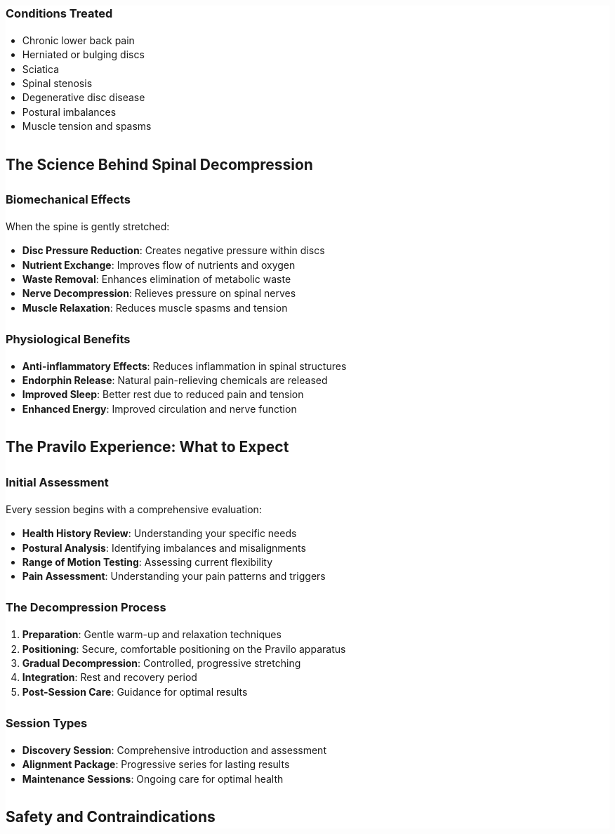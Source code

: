 ### Conditions Treated
- Chronic lower back pain
- Herniated or bulging discs
- Sciatica
- Spinal stenosis
- Degenerative disc disease
- Postural imbalances
- Muscle tension and spasms

## The Science Behind Spinal Decompression

### Biomechanical Effects
When the spine is gently stretched:
- **Disc Pressure Reduction**: Creates negative pressure within discs
- **Nutrient Exchange**: Improves flow of nutrients and oxygen
- **Waste Removal**: Enhances elimination of metabolic waste
- **Nerve Decompression**: Relieves pressure on spinal nerves
- **Muscle Relaxation**: Reduces muscle spasms and tension

### Physiological Benefits
- **Anti-inflammatory Effects**: Reduces inflammation in spinal structures
- **Endorphin Release**: Natural pain-relieving chemicals are released
- **Improved Sleep**: Better rest due to reduced pain and tension
- **Enhanced Energy**: Improved circulation and nerve function

## The Pravilo Experience: What to Expect

### Initial Assessment
Every session begins with a comprehensive evaluation:
- **Health History Review**: Understanding your specific needs
- **Postural Analysis**: Identifying imbalances and misalignments
- **Range of Motion Testing**: Assessing current flexibility
- **Pain Assessment**: Understanding your pain patterns and triggers

### The Decompression Process
1. **Preparation**: Gentle warm-up and relaxation techniques
2. **Positioning**: Secure, comfortable positioning on the Pravilo apparatus
3. **Gradual Decompression**: Controlled, progressive stretching
4. **Integration**: Rest and recovery period
5. **Post-Session Care**: Guidance for optimal results

### Session Types
- **Discovery Session**: Comprehensive introduction and assessment
- **Alignment Package**: Progressive series for lasting results
- **Maintenance Sessions**: Ongoing care for optimal health

## Safety and Contraindications
